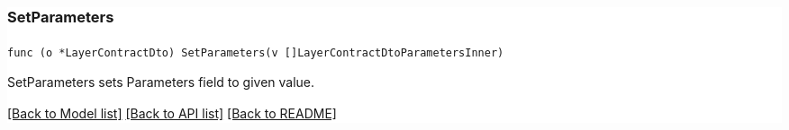 ### SetParameters

`func (o *LayerContractDto) SetParameters(v []LayerContractDtoParametersInner)`

SetParameters sets Parameters field to given value.



[[Back to Model list]](../README.md#documentation-for-models) [[Back to API list]](../README.md#documentation-for-api-endpoints) [[Back to README]](../README.md)


